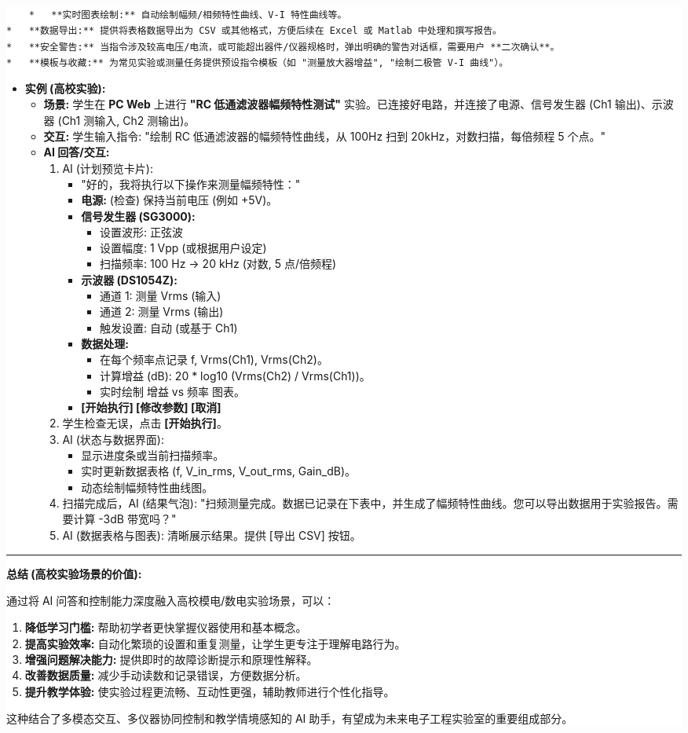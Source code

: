         *   **实时图表绘制:** 自动绘制幅频/相频特性曲线、V-I 特性曲线等。
    *   **数据导出:** 提供将表格数据导出为 CSV 或其他格式，方便后续在 Excel 或 Matlab 中处理和撰写报告。
    *   **安全警告:** 当指令涉及较高电压/电流，或可能超出器件/仪器规格时，弹出明确的警告对话框，需要用户 **二次确认**。
    *   **模板与收藏:** 为常见实验或测量任务提供预设指令模板（如 "测量放大器增益", "绘制二极管 V-I 曲线"）。

*   **实例 (高校实验):**
    *   **场景:** 学生在 **PC Web** 上进行 **"RC 低通滤波器幅频特性测试"** 实验。已连接好电路，并连接了电源、信号发生器 (Ch1 输出)、示波器 (Ch1 测输入, Ch2 测输出)。
    *   **交互:** 学生输入指令: "绘制 RC 低通滤波器的幅频特性曲线，从 100Hz 扫到 20kHz，对数扫描，每倍频程 5 个点。"
    *   **AI 回答/交互:**
        1.  AI (计划预览卡片):
            *   "好的，我将执行以下操作来测量幅频特性："
            *   **电源:** (检查) 保持当前电压 (例如 +5V)。
            *   **信号发生器 (SG3000):**
                *   设置波形: 正弦波
                *   设置幅度: 1 Vpp (或根据用户设定)
                *   扫描频率: 100 Hz -> 20 kHz (对数, 5 点/倍频程)
            *   **示波器 (DS1054Z):**
                *   通道 1: 测量 Vrms (输入)
                *   通道 2: 测量 Vrms (输出)
                *   触发设置: 自动 (或基于 Ch1)
            *   **数据处理:**
                *   在每个频率点记录 f, Vrms(Ch1), Vrms(Ch2)。
                *   计算增益 (dB): 20 * log10 (Vrms(Ch2) / Vrms(Ch1))。
                *   实时绘制 增益 vs 频率 图表。
            *   **[开始执行] [修改参数] [取消]**
        2.  学生检查无误，点击 **[开始执行]**。
        3.  AI (状态与数据界面):
            *   显示进度条或当前扫描频率。
            *   实时更新数据表格 (f, V_in_rms, V_out_rms, Gain_dB)。
            *   动态绘制幅频特性曲线图。
        4.  扫描完成后，AI (结果气泡): "扫频测量完成。数据已记录在下表中，并生成了幅频特性曲线。您可以导出数据用于实验报告。需要计算 -3dB 带宽吗？"
        5.  AI (数据表格与图表): 清晰展示结果。提供 [导出 CSV] 按钮。

---

**总结 (高校实验场景的价值):**

通过将 AI 问答和控制能力深度融入高校模电/数电实验场景，可以：

1.  **降低学习门槛:** 帮助初学者更快掌握仪器使用和基本概念。
2.  **提高实验效率:** 自动化繁琐的设置和重复测量，让学生更专注于理解电路行为。
3.  **增强问题解决能力:** 提供即时的故障诊断提示和原理性解释。
4.  **改善数据质量:** 减少手动读数和记录错误，方便数据分析。
5.  **提升教学体验:** 使实验过程更流畅、互动性更强，辅助教师进行个性化指导。

这种结合了多模态交互、多仪器协同控制和教学情境感知的 AI 助手，有望成为未来电子工程实验室的重要组成部分。